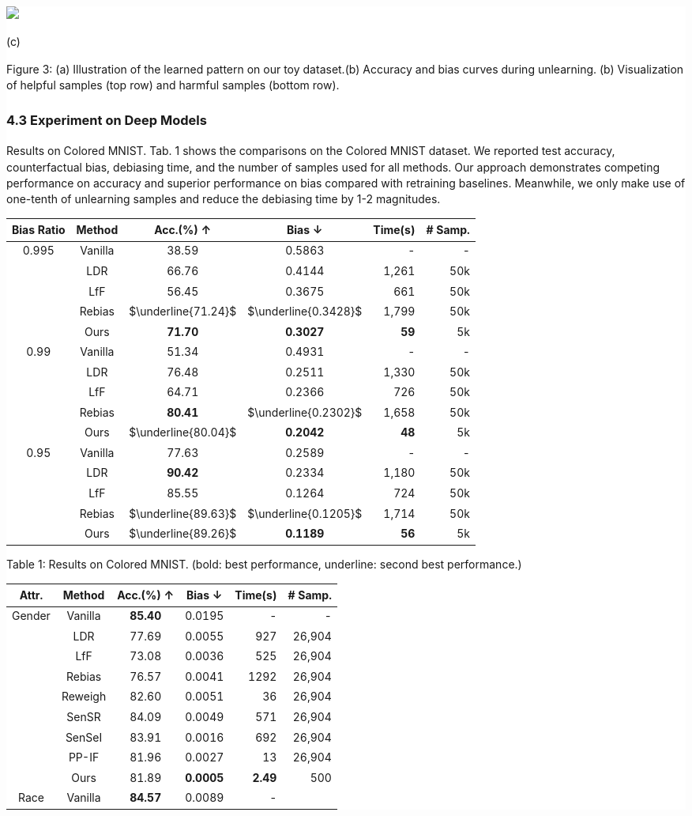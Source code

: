 ![](https://cdn.mathpix.com/cropped/2024_06_04_3c39cd930b6e5467e029g-08.jpg?height=225&width=344&top_left_y=907&top_left_x=1324)

(c)

Figure 3: (a) Illustration of the learned pattern on our toy dataset.(b) Accuracy and bias curves during unlearning. (b) Visualization of helpful samples (top row) and harmful samples (bottom row).

### 4.3 Experiment on Deep Models

Results on Colored MNIST. Tab. 1 shows the comparisons on the Colored MNIST dataset. We reported test accuracy, counterfactual bias, debiasing time, and the number of samples used for all methods. Our approach demonstrates competing performance on accuracy and superior performance on bias compared with retraining baselines. Meanwhile, we only make use of one-tenth of unlearning samples and reduce the debiasing time by 1-2 magnitudes.

| Bias Ratio | Method | Acc.(\%) $\uparrow$ | Bias $\downarrow$ | Time(s) | \# Samp. |
| :---: | :---: | :---: | :---: | ---: | ---: |
| 0.995 | Vanilla | 38.59 | 0.5863 | - | - |
|  | LDR | 66.76 | 0.4144 | 1,261 | $50 \mathrm{k}$ |
|  | LfF | 56.45 | 0.3675 | 661 | $50 \mathrm{k}$ |
|  | Rebias | $\underline{71.24}$ | $\underline{0.3428}$ | 1,799 | $50 \mathrm{k}$ |
|  | Ours | $\mathbf{7 1 . 7 0}$ | $\mathbf{0 . 3 0 2 7}$ | $\mathbf{5 9}$ | $5 \mathrm{k}$ |
| 0.99 | Vanilla | 51.34 | 0.4931 | - | - |
|  | LDR | 76.48 | 0.2511 | 1,330 | $50 \mathrm{k}$ |
|  | LfF | 64.71 | 0.2366 | 726 | $50 \mathrm{k}$ |
|  | Rebias | $\mathbf{8 0 . 4 1}$ | $\underline{0.2302}$ | 1,658 | $50 \mathrm{k}$ |
|  | Ours | $\underline{80.04}$ | $\mathbf{0 . 2 0 4 2}$ | $\mathbf{4 8}$ | $5 \mathrm{k}$ |
| 0.95 | Vanilla | 77.63 | 0.2589 | - | - |
|  | LDR | $\mathbf{9 0 . 4 2}$ | 0.2334 | 1,180 | $50 \mathrm{k}$ |
|  | LfF | 85.55 | 0.1264 | 724 | $50 \mathrm{k}$ |
|  | Rebias | $\underline{89.63}$ | $\underline{0.1205}$ | 1,714 | $50 \mathrm{k}$ |
|  | Ours | $\underline{89.26}$ | $\mathbf{0 . 1 1 8 9}$ | $\mathbf{5 6}$ | $5 \mathrm{k}$ |

Table 1: Results on Colored MNIST. (bold: best performance, underline: second best performance.)

| Attr. | Method | Acc.(\%) $\uparrow$ | Bias $\downarrow$ | Time(s) | \# Samp. |
| :---: | :---: | :---: | :---: | ---: | ---: |
| Gender | Vanilla | $\mathbf{8 5 . 4 0}$ | 0.0195 | - | - |
|  | LDR | 77.69 | 0.0055 | 927 | 26,904 |
|  | LfF | 73.08 | 0.0036 | 525 | 26,904 |
|  | Rebias | 76.57 | 0.0041 | 1292 | 26,904 |
|  | Reweigh | 82.60 | 0.0051 | 36 | 26,904 |
|  | SenSR | 84.09 | 0.0049 | 571 | 26,904 |
|  | SenSeI | 83.91 | 0.0016 | 692 | 26,904 |
|  | PP-IF | 81.96 | 0.0027 | 13 | 26,904 |
|  | Ours | 81.89 | $\mathbf{0 . 0 0 0 5}$ | $\mathbf{2 . 4 9}$ | 500 |
| Race | Vanilla | $\mathbf{8 4 . 5 7}$ | 0.0089 | - |  |